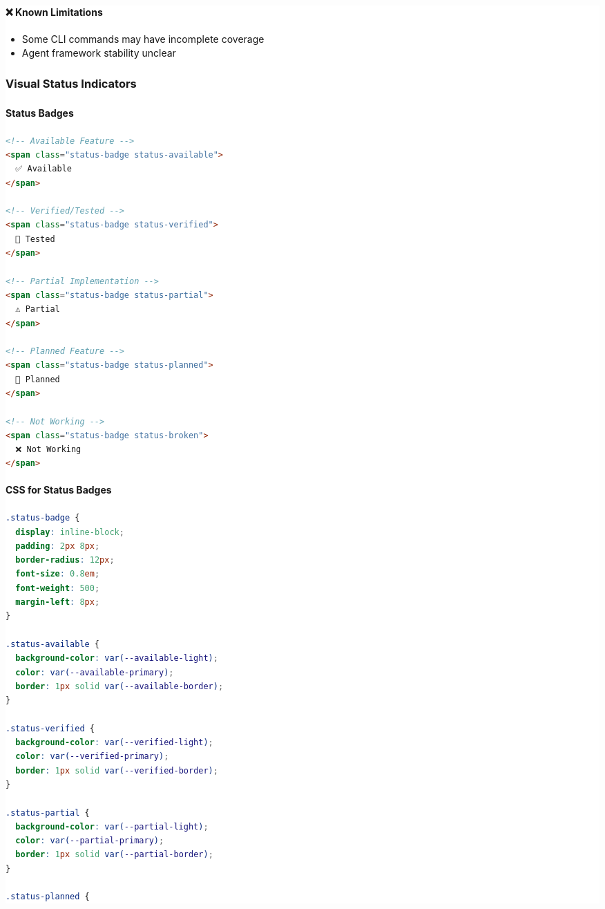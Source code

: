 #### ❌ **Known Limitations**
- Some CLI commands may have incomplete coverage
- Agent framework stability unclear

### Visual Status Indicators

#### Status Badges
```html
<!-- Available Feature -->
<span class="status-badge status-available">
  ✅ Available
</span>

<!-- Verified/Tested -->
<span class="status-badge status-verified">
  🧪 Tested
</span>

<!-- Partial Implementation -->
<span class="status-badge status-partial">
  ⚠️ Partial
</span>

<!-- Planned Feature -->
<span class="status-badge status-planned">
  🚧 Planned
</span>

<!-- Not Working -->
<span class="status-badge status-broken">
  ❌ Not Working
</span>
```

#### CSS for Status Badges
```css
.status-badge {
  display: inline-block;
  padding: 2px 8px;
  border-radius: 12px;
  font-size: 0.8em;
  font-weight: 500;
  margin-left: 8px;
}

.status-available {
  background-color: var(--available-light);
  color: var(--available-primary);
  border: 1px solid var(--available-border);
}

.status-verified {
  background-color: var(--verified-light);
  color: var(--verified-primary);
  border: 1px solid var(--verified-border);
}

.status-partial {
  background-color: var(--partial-light);
  color: var(--partial-primary);
  border: 1px solid var(--partial-border);
}

.status-planned {
```